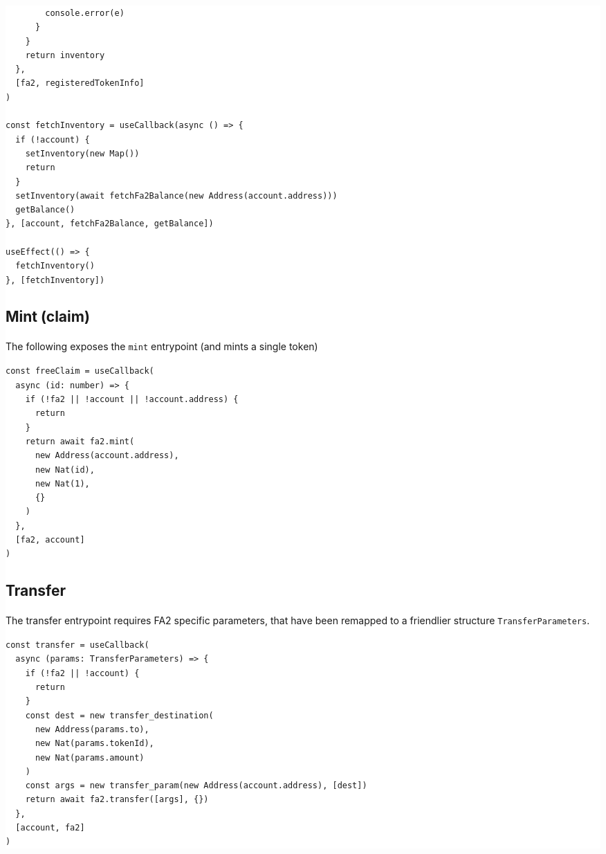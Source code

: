 ```tsx
        console.error(e)
      }
    }
    return inventory
  },
  [fa2, registeredTokenInfo]
)

const fetchInventory = useCallback(async () => {
  if (!account) {
    setInventory(new Map())
    return
  }
  setInventory(await fetchFa2Balance(new Address(account.address)))
  getBalance()
}, [account, fetchFa2Balance, getBalance])

useEffect(() => {
  fetchInventory()
}, [fetchInventory])
```

## Mint (claim)

The following exposes the `mint` entrypoint (and mints a single token)

```tsx
const freeClaim = useCallback(
  async (id: number) => {
    if (!fa2 || !account || !account.address) {
      return
    }
    return await fa2.mint(
      new Address(account.address),
      new Nat(id),
      new Nat(1),
      {}
    )
  },
  [fa2, account]
)
```

## Transfer

The transfer entrypoint requires FA2 specific parameters, that have been remapped to a friendlier structure `TransferParameters`.

```tsx
const transfer = useCallback(
  async (params: TransferParameters) => {
    if (!fa2 || !account) {
      return
    }
    const dest = new transfer_destination(
      new Address(params.to),
      new Nat(params.tokenId),
      new Nat(params.amount)
    )
    const args = new transfer_param(new Address(account.address), [dest])
    return await fa2.transfer([args], {})
  },
  [account, fa2]
)
```
